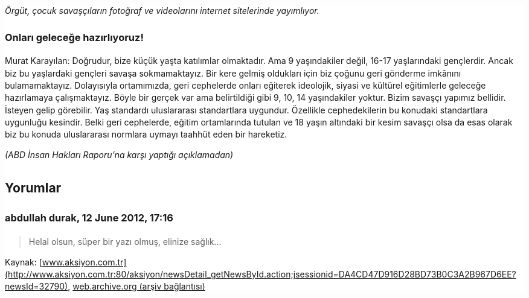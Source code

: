    <p>
    <em>
     Örgüt, çocuk savaşçıların fotoğraf ve videolarını internet sitelerinde yayımlıyor.
    </em>
   </p>
   <h3>
    <span>
     Onları geleceğe hazırlıyoruz!
    </span>
   </h3>
   <p>
    Murat Karayılan: Doğrudur, bize küçük yaşta katılımlar olmaktadır. Ama 9 yaşındakiler değil, 16-17 yaşlarındaki gençlerdir. Ancak biz bu yaşlardaki gençleri savaşa sokmamaktayız. Bir kere gelmiş oldukları için biz çoğunu geri gönderme imkânını bulamamaktayız. Dolayısıyla ortamımızda, geri cephelerde onları eğiterek ideolojik, siyasi ve kültürel eğitimlerle geleceğe hazırlamaya çalışmaktayız. Böyle bir gerçek var ama belirtildiği gibi 9, 10, 14 yaşındakiler yoktur. Bizim savaşçı yapımız bellidir. İsteyen gelip görebilir. Yaş standardı uluslararası standartlara uygundur. Özellikle cephedekilerin bu konudaki standartlara uygunluğu kesindir. Belki geri cephelerde, eğitim ortamlarında tutulan ve 18 yaşın altındaki bir kesim savaşçı olsa da esas olarak biz bu konuda uluslararası normlara uymayı taahhüt eden bir hareketiz.
   </p>
   <p>
    <em>
     (ABD İnsan Hakları Raporu’na karşı yaptığı açıklamadan)
    </em>
   </p>
  </font>
 </div>
 <div>
 </div>
 <div>
 </div>
</div>


## Yorumlar

### abdullah durak, 12 June 2012, 17:16
> Helal olsun, süper bir yazı olmuş, elinize sağlık...

Kaynak: [www.aksiyon.com.tr](http://www.aksiyon.com.tr:80/aksiyon/newsDetail_getNewsById.action;jsessionid=DA4CD47D916D28BD73B0C3A2B967D6EE?newsId=32790), [web.archive.org (arşiv bağlantısı)](http://web.archive.org/web/20120814083017/http://www.aksiyon.com.tr:80/aksiyon/newsDetail_getNewsById.action;jsessionid=DA4CD47D916D28BD73B0C3A2B967D6EE?newsId=32790)
